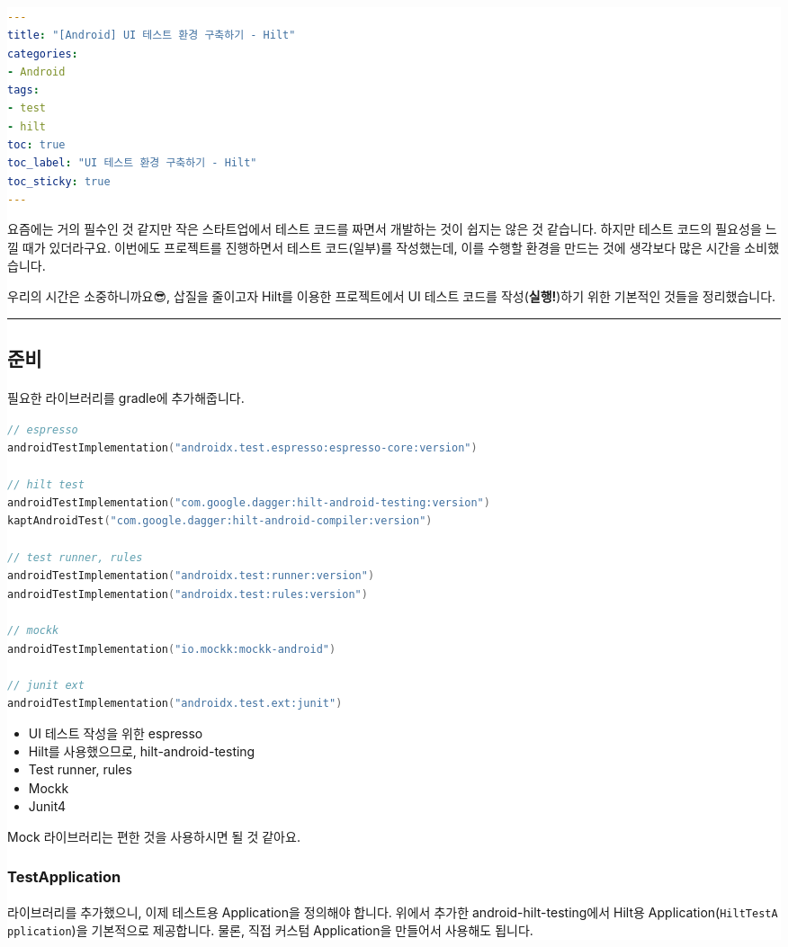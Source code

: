 ```yaml
---
title: "[Android] UI 테스트 환경 구축하기 - Hilt"
categories:
- Android
tags:
- test
- hilt
toc: true
toc_label: "UI 테스트 환경 구축하기 - Hilt"
toc_sticky: true
---
```


요즘에는 거의 필수인 것 같지만 작은 스타트업에서 테스트 코드를 짜면서 개발하는 것이 쉽지는 않은 것 같습니다. 하지만 테스트 코드의 필요성을 느낄 때가 있더라구요.
이번에도 프로젝트를 진행하면서 테스트 코드(일부)를 작성했는데, 이를 수행할 환경을 만드는 것에 생각보다 많은 시간을 소비했습니다.

우리의 시간은 소중하니까요😎, 삽질을 줄이고자 Hilt를 이용한 프로젝트에서 UI 테스트 코드를 작성(**실행!**)하기 위한 기본적인 것들을 정리했습니다.

---

## 준비

필요한 라이브러리를 gradle에 추가해줍니다.

``` kotlin
// espresso
androidTestImplementation("androidx.test.espresso:espresso-core:version")

// hilt test
androidTestImplementation("com.google.dagger:hilt-android-testing:version")
kaptAndroidTest("com.google.dagger:hilt-android-compiler:version")

// test runner, rules
androidTestImplementation("androidx.test:runner:version")
androidTestImplementation("androidx.test:rules:version")

// mockk
androidTestImplementation("io.mockk:mockk-android")

// junit ext
androidTestImplementation("androidx.test.ext:junit")
```
*  UI 테스트 작성을 위한 espresso
* Hilt를 사용했으므로, hilt-android-testing
* Test runner, rules
* Mockk
* Junit4

Mock 라이브러리는 편한 것을 사용하시면 될 것 같아요.
<br>

### TestApplication
라이브러리를 추가했으니, 이제 테스트용 Application을 정의해야 합니다.
위에서 추가한 android-hilt-testing에서 Hilt용 Application(`HiltTestApplication`)을 기본적으로 제공합니다. 물론, 직접 커스텀 Application을 만들어서 사용해도 됩니다.
